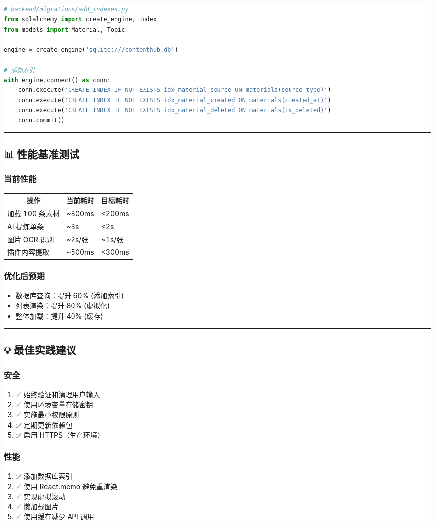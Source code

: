 ```python
# backend/migrations/add_indexes.py
from sqlalchemy import create_engine, Index
from models import Material, Topic

engine = create_engine('sqlite:///contenthub.db')

# 添加索引
with engine.connect() as conn:
    conn.execute('CREATE INDEX IF NOT EXISTS idx_material_source ON materials(source_type)')
    conn.execute('CREATE INDEX IF NOT EXISTS idx_material_created ON materials(created_at)')
    conn.execute('CREATE INDEX IF NOT EXISTS idx_material_deleted ON materials(is_deleted)')
    conn.commit()
```

---

## 📊 **性能基准测试**

### 当前性能

| 操作 | 当前耗时 | 目标耗时 |
|------|---------|---------|
| 加载 100 条素材 | ~800ms | <200ms |
| AI 提炼单条 | ~3s | <2s |
| 图片 OCR 识别 | ~2s/张 | ~1s/张 |
| 插件内容提取 | ~500ms | <300ms |

### 优化后预期

- 数据库查询：提升 60% (添加索引)
- 列表渲染：提升 80% (虚拟化)
- 整体加载：提升 40% (缓存)

---

## 💡 **最佳实践建议**

### 安全

1. ✅ 始终验证和清理用户输入
2. ✅ 使用环境变量存储密钥
3. ✅ 实施最小权限原则
4. ✅ 定期更新依赖包
5. ✅ 启用 HTTPS（生产环境）

### 性能

1. ✅ 添加数据库索引
2. ✅ 使用 React.memo 避免重渲染
3. ✅ 实现虚拟滚动
4. ✅ 懒加载图片
5. ✅ 使用缓存减少 API 调用
